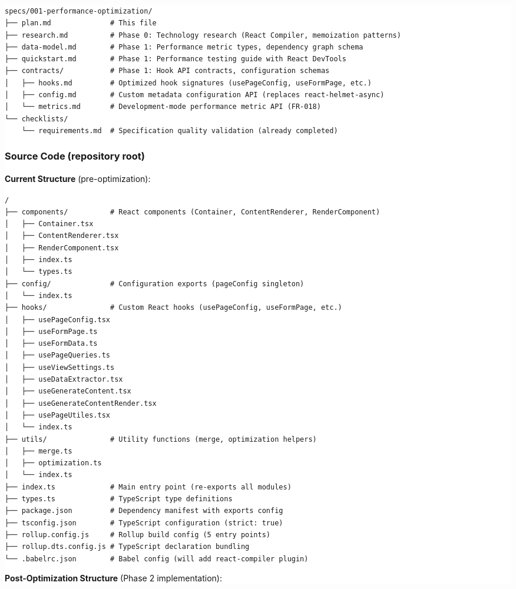 ```text
specs/001-performance-optimization/
├── plan.md              # This file
├── research.md          # Phase 0: Technology research (React Compiler, memoization patterns)
├── data-model.md        # Phase 1: Performance metric types, dependency graph schema
├── quickstart.md        # Phase 1: Performance testing guide with React DevTools
├── contracts/           # Phase 1: Hook API contracts, configuration schemas
│   ├── hooks.md         # Optimized hook signatures (usePageConfig, useFormPage, etc.)
│   ├── config.md        # Custom metadata configuration API (replaces react-helmet-async)
│   └── metrics.md       # Development-mode performance metric API (FR-018)
└── checklists/
    └── requirements.md  # Specification quality validation (already completed)
```

### Source Code (repository root)

**Current Structure** (pre-optimization):

```text
/
├── components/          # React components (Container, ContentRenderer, RenderComponent)
│   ├── Container.tsx
│   ├── ContentRenderer.tsx
│   ├── RenderComponent.tsx
│   ├── index.ts
│   └── types.ts
├── config/              # Configuration exports (pageConfig singleton)
│   └── index.ts
├── hooks/               # Custom React hooks (usePageConfig, useFormPage, etc.)
│   ├── usePageConfig.tsx
│   ├── useFormPage.ts
│   ├── useFormData.ts
│   ├── usePageQueries.ts
│   ├── useViewSettings.ts
│   ├── useDataExtractor.tsx
│   ├── useGenerateContent.tsx
│   ├── useGenerateContentRender.tsx
│   ├── usePageUtiles.tsx
│   └── index.ts
├── utils/               # Utility functions (merge, optimization helpers)
│   ├── merge.ts
│   ├── optimization.ts
│   └── index.ts
├── index.ts             # Main entry point (re-exports all modules)
├── types.ts             # TypeScript type definitions
├── package.json         # Dependency manifest with exports config
├── tsconfig.json        # TypeScript configuration (strict: true)
├── rollup.config.js     # Rollup build config (5 entry points)
├── rollup.dts.config.js # TypeScript declaration bundling
└── .babelrc.json        # Babel config (will add react-compiler plugin)
```

**Post-Optimization Structure** (Phase 2 implementation):
